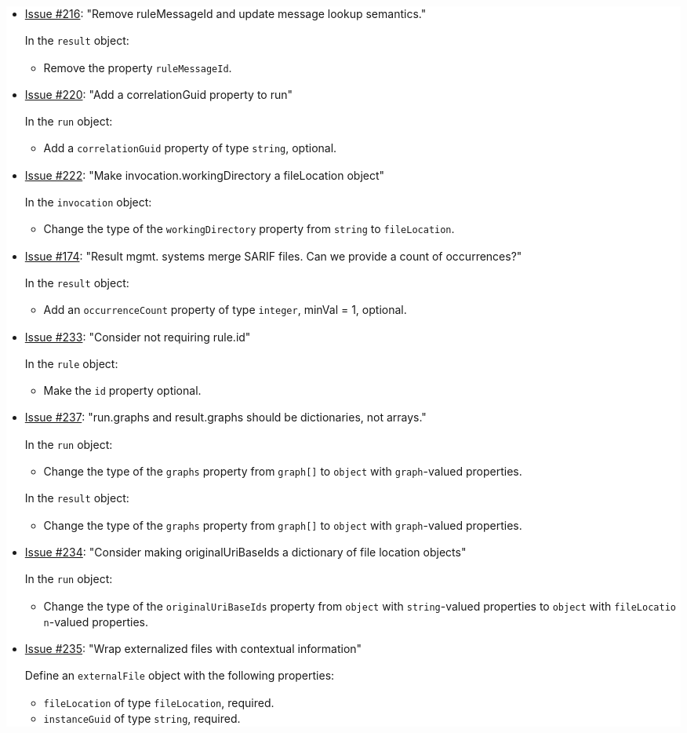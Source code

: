 - [Issue #216](https://github.com/oasis-tcs/sarif-spec/issues/216): "Remove ruleMessageId and update message lookup semantics."

    In the `result` object:

    - Remove the property `ruleMessageId`.

- [Issue #220](https://github.com/oasis-tcs/sarif-spec/issues/220): "Add a correlationGuid property to run"

    In the `run` object:

    - Add a `correlationGuid` property of type `string`, optional.

- [Issue #222](https://github.com/oasis-tcs/sarif-spec/issues/222): "Make invocation.workingDirectory a fileLocation object"

    In the `invocation` object:

    - Change the type of the `workingDirectory` property from `string` to `fileLocation`.

- [Issue #174](https://github.com/oasis-tcs/sarif-spec/issues/174): "Result mgmt. systems merge SARIF files. Can we provide a count of occurrences?"

    In the `result` object:

    - Add an `occurrenceCount` property of type `integer`, minVal = 1, optional.

- [Issue #233](https://github.com/oasis-tcs/sarif-spec/issues/233): "Consider not requiring rule.id"

    In the `rule` object:

    - Make the `id` property optional.

- [Issue #237](https://github.com/oasis-tcs/sarif-spec/issues/237): "run.graphs and result.graphs should be dictionaries, not arrays."

    In the `run` object:

    - Change the type of the `graphs` property from `graph[]` to `object` with `graph`-valued properties.

    In the `result` object:

    - Change the  type of the `graphs` property from `graph[]` to `object` with `graph`-valued properties.

- [Issue #234](https://github.com/oasis-tcs/sarif-spec/issues/234): "Consider making originalUriBaseIds a dictionary of file location objects"

    In the `run` object:

    - Change the type of the `originalUriBaseIds` property from `object` with `string`-valued properties to `object` with `fileLocation`-valued properties.

- [Issue #235](https://github.com/oasis-tcs/sarif-spec/issues/235): "Wrap externalized files with contextual information"

    Define an `externalFile` object with the following properties:

    - `fileLocation` of type `fileLocation`, required.
    - `instanceGuid` of type `string`, required.
